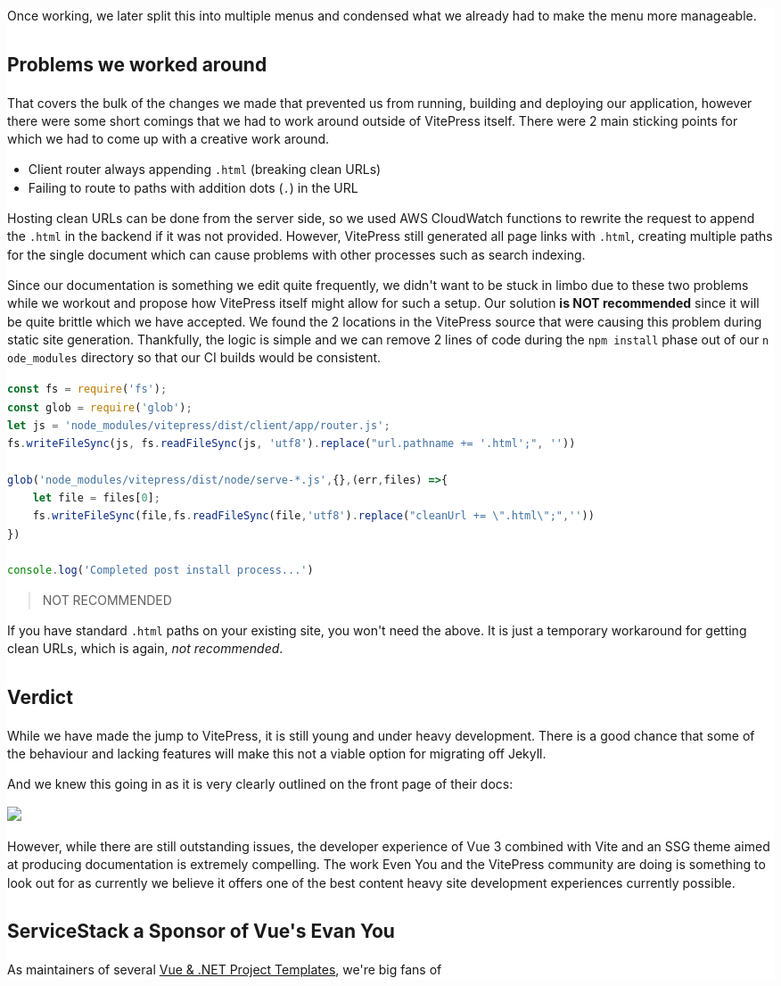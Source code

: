 
Once working, we later split this into multiple menus and condensed what we already had to make the menu more manageable.

## Problems we worked around

That covers the bulk of the changes we made that prevented us from running, building and deploying our application, however there were some short comings that we had to work around outside of VitePress itself.
There were 2 main sticking points for which we had to come up with a creative work around.

- Client router always appending `.html` (breaking clean URLs)
- Failing to route to paths with addition dots (`.`) in the URL

Hosting clean URLs can be done from the server side, so we used AWS CloudWatch functions to rewrite the request to append the `.html` in the backend if it was not provided.
However, VitePress still generated all page links with `.html`, creating multiple paths for the single document which can cause problems with other processes such as search indexing.

Since our documentation is something we edit quite frequently, we didn't want to be stuck in limbo due to these two problems while we workout and propose how VitePress itself might allow for such a setup.
Our solution **is NOT recommended** since it will be quite brittle which we have accepted. We found the 2 locations in the VitePress source that were causing this problem during static site generation. 
Thankfully, the logic is simple and we can remove 2 lines of code during the `npm install` phase out of our `node_modules` directory so that our CI builds would be consistent.

```js
const fs = require('fs');
const glob = require('glob');
let js = 'node_modules/vitepress/dist/client/app/router.js';
fs.writeFileSync(js, fs.readFileSync(js, 'utf8').replace("url.pathname += '.html';", ''))

glob('node_modules/vitepress/dist/node/serve-*.js',{},(err,files) =>{
    let file = files[0];
    fs.writeFileSync(file,fs.readFileSync(file,'utf8').replace("cleanUrl += \".html\";",''))
})

console.log('Completed post install process...')
```
> NOT RECOMMENDED

If you have standard `.html` paths on your existing site, you won't need the above. It is just a temporary workaround for getting clean URLs, which is again, *not recommended*.

## Verdict

While we have made the jump to VitePress, it is still young and under heavy development.
There is a good chance that some of the behaviour and lacking features will make this not a viable option for migrating off Jekyll.

And we knew this going in as it is very clearly outlined on the front page of their docs:

![](/img/posts/jekyll-to-vitepress/vitepress-warning.png)

However, while there are still outstanding issues, the developer experience of Vue 3 combined with Vite and an SSG theme 
aimed at producing documentation is extremely compelling.
The work Even You and the VitePress community are doing is something to look out for as currently we believe it offers 
one of the best content heavy site development experiences currently possible.

## ServiceStack a Sponsor of Vue's Evan You

As maintainers of several [Vue & .NET Project Templates](https://docs.servicestack.net/templates-vue), we're big fans of 